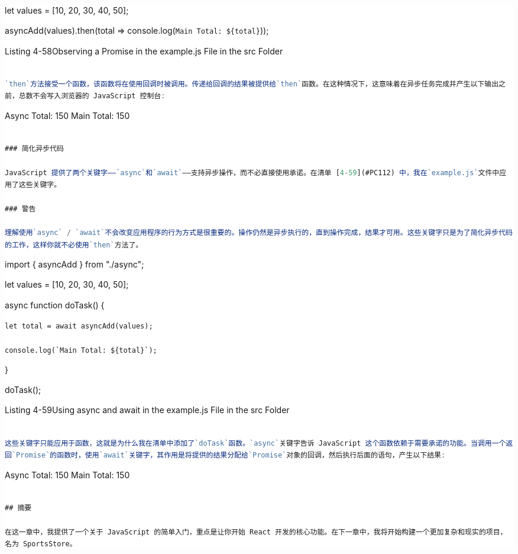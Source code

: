 let values = [10, 20, 30, 40, 50];

asyncAdd(values).then(total => console.log(`Main Total: ${total}`));

Listing 4-58Observing a Promise in the example.js File in the src Folder

```jsx

`then`方法接受一个函数，该函数将在使用回调时被调用。传递给回调的结果被提供给`then`函数。在这种情况下，这意味着在异步任务完成并产生以下输出之前，总数不会写入浏览器的 JavaScript 控制台:

```
Async Total: 150
Main Total: 150

```jsx

### 简化异步代码

JavaScript 提供了两个关键字——`async`和`await`——支持异步操作，而不必直接使用承诺。在清单 [4-59](#PC112) 中，我在`example.js`文件中应用了这些关键字。

### 警告

理解使用`async` / `await`不会改变应用程序的行为方式是很重要的。操作仍然是异步执行的，直到操作完成，结果才可用。这些关键字只是为了简化异步代码的工作，这样你就不必使用`then`方法了。

```
import { asyncAdd } from "./async";

let values = [10, 20, 30, 40, 50];

async function doTask() {

    let total = await asyncAdd(values);

    console.log(`Main Total: ${total}`);

}

doTask();

Listing 4-59Using async and await in the example.js File in the src Folder

```jsx

这些关键字只能应用于函数，这就是为什么我在清单中添加了`doTask`函数。`async`关键字告诉 JavaScript 这个函数依赖于需要承诺的功能。当调用一个返回`Promise`的函数时，使用`await`关键字，其作用是将提供的结果分配给`Promise`对象的回调，然后执行后面的语句，产生以下结果:

```
Async Total: 150
Main Total: 150

```

## 摘要

在这一章中，我提供了一个关于 JavaScript 的简单入门，重点是让你开始 React 开发的核心功能。在下一章中，我将开始构建一个更加复杂和现实的项目，名为 SportsStore。